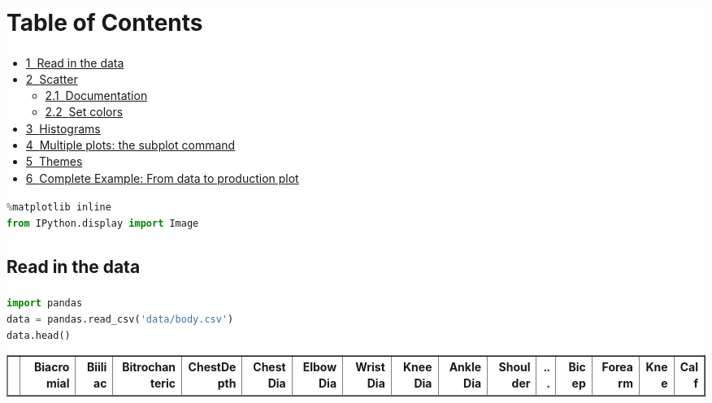 <h1>Table of Contents<span class="tocSkip"></span></h1>
<div class="toc"><ul class="toc-item"><li><span><a href="#Read-in-the-data" data-toc-modified-id="Read-in-the-data-1"><span class="toc-item-num">1&nbsp;&nbsp;</span>Read in the data</a></span></li><li><span><a href="#Scatter" data-toc-modified-id="Scatter-2"><span class="toc-item-num">2&nbsp;&nbsp;</span>Scatter</a></span><ul class="toc-item"><li><span><a href="#Documentation" data-toc-modified-id="Documentation-2.1"><span class="toc-item-num">2.1&nbsp;&nbsp;</span>Documentation</a></span></li><li><span><a href="#Set-colors" data-toc-modified-id="Set-colors-2.2"><span class="toc-item-num">2.2&nbsp;&nbsp;</span>Set colors</a></span></li></ul></li><li><span><a href="#Histograms" data-toc-modified-id="Histograms-3"><span class="toc-item-num">3&nbsp;&nbsp;</span>Histograms</a></span></li><li><span><a href="#Multiple-plots:-the-subplot-command" data-toc-modified-id="Multiple-plots:-the-subplot-command-4"><span class="toc-item-num">4&nbsp;&nbsp;</span>Multiple plots: the subplot command</a></span></li><li><span><a href="#Themes" data-toc-modified-id="Themes-5"><span class="toc-item-num">5&nbsp;&nbsp;</span>Themes</a></span></li><li><span><a href="#Complete-Example:-From-data-to-production-plot" data-toc-modified-id="Complete-Example:-From-data-to-production-plot-6"><span class="toc-item-num">6&nbsp;&nbsp;</span>Complete Example: From data to production plot</a></span></li></ul></div>


```python
%matplotlib inline
from IPython.display import Image
```

## Read in the data


```python
import pandas
data = pandas.read_csv('data/body.csv') 
data.head()
```




<div>
<style scoped>
    .dataframe tbody tr th:only-of-type {
        vertical-align: middle;
    }

    .dataframe tbody tr th {
        vertical-align: top;
    }

    .dataframe thead th {
        text-align: right;
    }
</style>
<table border="1" class="dataframe">
  <thead>
    <tr style="text-align: right;">
      <th></th>
      <th>Biacromial</th>
      <th>Biiliac</th>
      <th>Bitrochanteric</th>
      <th>ChestDepth</th>
      <th>ChestDia</th>
      <th>ElbowDia</th>
      <th>WristDia</th>
      <th>KneeDia</th>
      <th>AnkleDia</th>
      <th>Shoulder</th>
      <th>...</th>
      <th>Bicep</th>
      <th>Forearm</th>
      <th>Knee</th>
      <th>Calf</th>